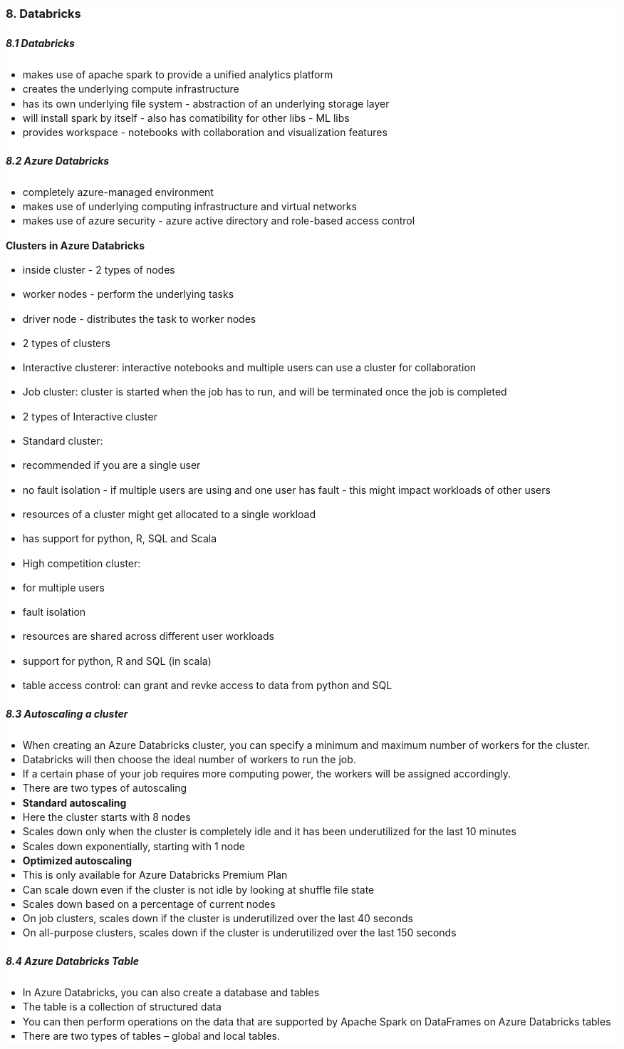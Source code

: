 ### 8. Databricks

##### 8.1 Databricks
- makes use of apache spark to provide a unified analytics platform
- creates the underlying compute infrastructure
- has its own underlying file system - abstraction of an underlying storage layer
- will install spark by itself - also has comatibility for other libs - ML libs
- provides workspace - notebooks with collaboration and visualization features


##### 8.2 Azure Databricks
- completely azure-managed environment
- makes use of underlying computing infrastructure and virtual networks
- makes use of azure security - azure active directory and role-based access control

**Clusters in Azure Databricks**
- inside cluster - 2 types of nodes
 - worker nodes - perform the underlying tasks
 - driver node - distributes the task to worker nodes

- 2 types of clusters
 - Interactive clusterer: interactive notebooks and multiple users can use a cluster for collaboration
 - Job cluster: cluster is started when the job has to run, and will be terminated once the job is completed

- 2 types of Interactive cluster
 - Standard cluster:
 - recommended if you are a single user
 - no fault isolation - if multiple users are using and one user has fault - this might impact workloads of other users
 - resources of a cluster might get allocated to a single workload
 - has support for python, R, SQL and Scala
 - High competition cluster:
 - for multiple users
 - fault isolation
 - resources are shared across different user workloads
 - support for python, R and SQL (in scala)
 - table access control: can grant and revke access to data from python and SQL

##### 8.3 Autoscaling a cluster

- When creating an Azure Databricks cluster, you can specify a minimum and maximum number of workers for the cluster.
- Databricks will then choose the ideal number of workers to run the job.
- If a certain phase of your job requires more computing power, the workers will be assigned accordingly.
- There are two types of autoscaling
 - **Standard autoscaling**
 - Here the cluster starts with 8 nodes
 - Scales down only when the cluster is completely idle and it has been underutilized for the last 10 minutes
 - Scales down exponentially, starting with 1 node
 - **Optimized autoscaling**
 - This is only available for Azure Databricks Premium Plan
 - Can scale down even if the cluster is not idle by looking at shuffle file state
 - Scales down based on a percentage of current nodes
 - On job clusters, scales down if the cluster is underutilized over the last 40 seconds
 - On all-purpose clusters, scales down if the cluster is underutilized over the last 150 seconds
##### 8.4 Azure Databricks Table
- In Azure Databricks, you can also create a database and tables
- The table is a collection of structured data
- You can then perform operations on the data that are supported by Apache Spark on DataFrames on Azure Databricks tables
- There are two types of tables – global and local tables.